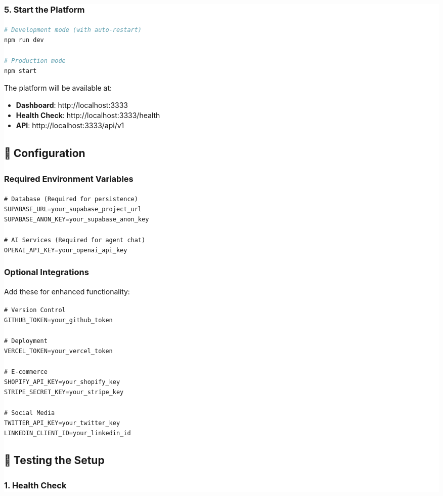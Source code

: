 ### 5. Start the Platform

```bash
# Development mode (with auto-restart)
npm run dev

# Production mode
npm start
```

The platform will be available at:
- **Dashboard**: http://localhost:3333
- **Health Check**: http://localhost:3333/health
- **API**: http://localhost:3333/api/v1

## 🔧 Configuration

### Required Environment Variables

```env
# Database (Required for persistence)
SUPABASE_URL=your_supabase_project_url
SUPABASE_ANON_KEY=your_supabase_anon_key

# AI Services (Required for agent chat)
OPENAI_API_KEY=your_openai_api_key
```

### Optional Integrations

Add these for enhanced functionality:

```env
# Version Control
GITHUB_TOKEN=your_github_token

# Deployment
VERCEL_TOKEN=your_vercel_token

# E-commerce
SHOPIFY_API_KEY=your_shopify_key
STRIPE_SECRET_KEY=your_stripe_key

# Social Media
TWITTER_API_KEY=your_twitter_key
LINKEDIN_CLIENT_ID=your_linkedin_id
```

## 🧪 Testing the Setup

### 1. Health Check

